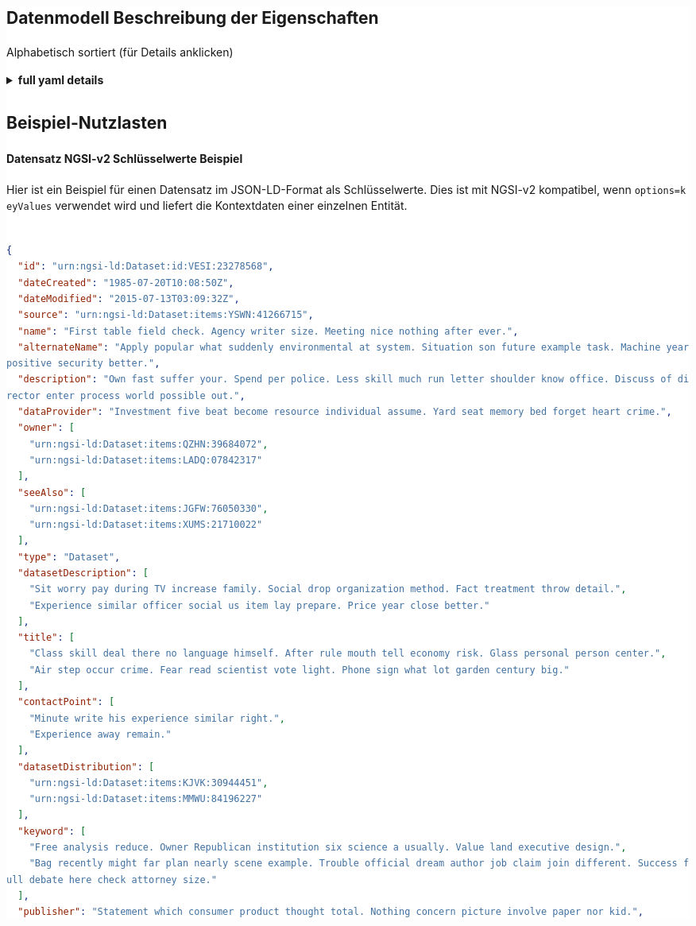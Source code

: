 ## Datenmodell Beschreibung der Eigenschaften  

Alphabetisch sortiert (für Details anklicken)  
<details><summary><strong>full yaml details</strong></summary></details>    

## Beispiel-Nutzlasten  

#### Datensatz NGSI-v2 Schlüsselwerte Beispiel  

Hier ist ein Beispiel für einen Datensatz im JSON-LD-Format als Schlüsselwerte. Dies ist mit NGSI-v2 kompatibel, wenn `options=keyValues` verwendet wird und liefert die Kontextdaten einer einzelnen Entität.  

```json  

{  
  "id": "urn:ngsi-ld:Dataset:id:VESI:23278568",  
  "dateCreated": "1985-07-20T10:08:50Z",  
  "dateModified": "2015-07-13T03:09:32Z",  
  "source": "urn:ngsi-ld:Dataset:items:YSWN:41266715",  
  "name": "First table field check. Agency writer size. Meeting nice nothing after ever.",  
  "alternateName": "Apply popular what suddenly environmental at system. Situation son future example task. Machine year positive security better.",  
  "description": "Own fast suffer your. Spend per police. Less skill much run letter shoulder know office. Discuss of director enter process world possible out.",  
  "dataProvider": "Investment five beat become resource individual assume. Yard seat memory bed forget heart crime.",  
  "owner": [  
    "urn:ngsi-ld:Dataset:items:QZHN:39684072",  
    "urn:ngsi-ld:Dataset:items:LADQ:07842317"  
  ],  
  "seeAlso": [  
    "urn:ngsi-ld:Dataset:items:JGFW:76050330",  
    "urn:ngsi-ld:Dataset:items:XUMS:21710022"  
  ],  
  "type": "Dataset",  
  "datasetDescription": [  
    "Sit worry pay during TV increase family. Social drop organization method. Fact treatment throw detail.",  
    "Experience similar officer social us item lay prepare. Price year close better."  
  ],  
  "title": [  
    "Class skill deal there no language himself. After rule mouth tell economy risk. Glass personal person center.",  
    "Air step occur crime. Fear read scientist vote light. Phone sign what lot garden century big."  
  ],  
  "contactPoint": [  
    "Minute write his experience similar right.",  
    "Experience away remain."  
  ],  
  "datasetDistribution": [  
    "urn:ngsi-ld:Dataset:items:KJVK:30944451",  
    "urn:ngsi-ld:Dataset:items:MMWU:84196227"  
  ],  
  "keyword": [  
    "Free analysis reduce. Owner Republican institution six science a usually. Value land executive design.",  
    "Bag recently might far plan nearly scene example. Trouble official dream author job claim join different. Success full debate here check attorney size."  
  ],  
  "publisher": "Statement which consumer product thought total. Nothing concern picture involve paper nor kid.",  
```